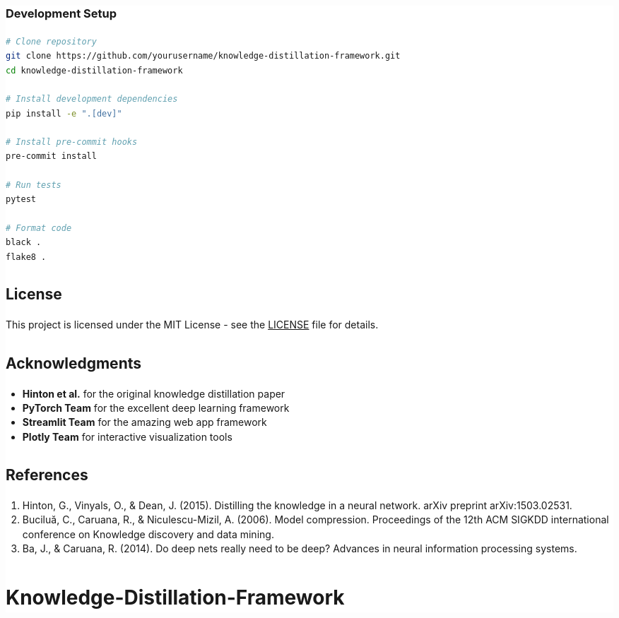 ### Development Setup

```bash
# Clone repository
git clone https://github.com/yourusername/knowledge-distillation-framework.git
cd knowledge-distillation-framework

# Install development dependencies
pip install -e ".[dev]"

# Install pre-commit hooks
pre-commit install

# Run tests
pytest

# Format code
black .
flake8 .
```

## License

This project is licensed under the MIT License - see the [LICENSE](LICENSE) file for details.

## Acknowledgments

- **Hinton et al.** for the original knowledge distillation paper
- **PyTorch Team** for the excellent deep learning framework
- **Streamlit Team** for the amazing web app framework
- **Plotly Team** for interactive visualization tools

## References

1. Hinton, G., Vinyals, O., & Dean, J. (2015). Distilling the knowledge in a neural network. arXiv preprint arXiv:1503.02531.
2. Buciluă, C., Caruana, R., & Niculescu-Mizil, A. (2006). Model compression. Proceedings of the 12th ACM SIGKDD international conference on Knowledge discovery and data mining.
3. Ba, J., & Caruana, R. (2014). Do deep nets really need to be deep? Advances in neural information processing systems.


# Knowledge-Distillation-Framework
